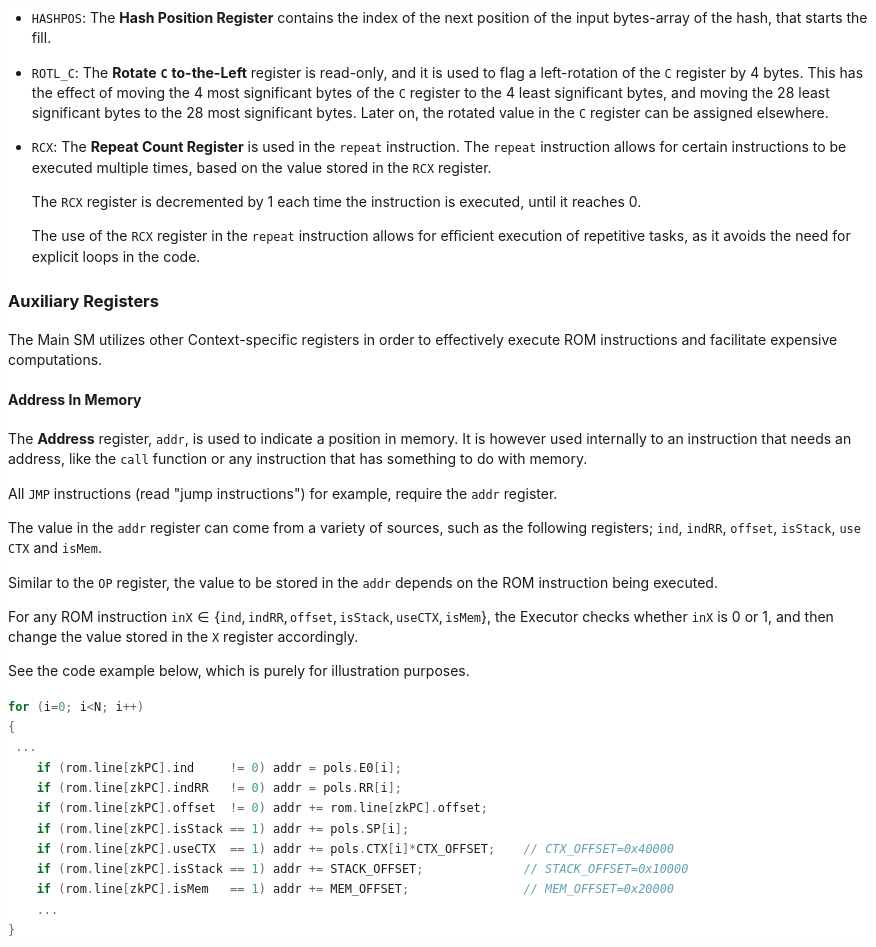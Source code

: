 - $\texttt{HASHPOS}$: The **Hash Position Register** contains the index of the next position of the input bytes-array of the hash, that starts the fill.

- $\mathtt{ROTL\_C}$: The **Rotate** **$\texttt{C}$** **to-the-Left** register is read-only, and it is used to flag a left-rotation of the $\texttt{C}$ register by $4$ bytes. This has the effect of moving the $4$ most significant bytes of the $\texttt{C}$ register to the $4$ least significant bytes, and moving the $28$ least significant bytes to the $28$ most significant bytes. Later on, the rotated value in the $\texttt{C}$ register can be assigned elsewhere.

- $\texttt{RCX}$: The **Repeat Count Register** is used in the $\texttt{repeat}$ instruction. The $\texttt{repeat}$ instruction allows for certain instructions to be executed multiple times, based on the value stored in the $\texttt{RCX}$ register.

    The $\texttt{RCX}$ register is decremented by $1$ each time the instruction is executed, until it reaches $0$.

    The use of the $\texttt{RCX}$ register in the $\texttt{repeat}$ instruction allows for eﬀicient execution of repetitive tasks, as it avoids the need for explicit loops in the code.

### Auxiliary Registers

The Main SM utilizes other Context-specific registers in order to effectively execute ROM instructions and facilitate expensive computations.

#### Address In Memory

The **Address** register, $\texttt{addr}$, is used to indicate a position in memory. It is however used internally to an instruction that needs an address, like the $\texttt{call}$ function or any instruction that has something to do with memory.

All $\texttt{JMP}$ instructions (read "jump instructions") for example, require the $\texttt{addr}$ register.

The value in the $\texttt{addr}$ register can come from a variety of sources, such as the following registers; $\texttt{ind}$, $\texttt{indRR}$,  $\texttt{offset}$, $\texttt{isStack}$, $\texttt{useCTX}$ and $\texttt{isMem}$.

Similar to the $\texttt{OP}$ register, the value to be stored in the $\texttt{addr}$ depends on the ROM instruction being executed.

For any ROM instruction $\texttt{inX} \in \{ \texttt{ind}, \texttt{indRR}, \texttt{offset}, \texttt{isStack}, \texttt{useCTX}, \texttt{isMem} \}$, the Executor checks whether $\texttt{inX}$ is $0$ or $1$, and then change the value stored in the $\texttt{X}$ register accordingly.

See the code example below, which is purely for illustration purposes.

```c
for (i=0; i<N; i++)
{
 ...
    if (rom.line[zkPC].ind     != 0) addr = pols.E0[i];
    if (rom.line[zkPC].indRR   != 0) addr = pols.RR[i];
    if (rom.line[zkPC].offset  != 0) addr += rom.line[zkPC].offset;
    if (rom.line[zkPC].isStack == 1) addr += pols.SP[i];
    if (rom.line[zkPC].useCTX  == 1) addr += pols.CTX[i]*CTX_OFFSET;    // CTX_OFFSET=0x40000
    if (rom.line[zkPC].isStack == 1) addr += STACK_OFFSET;              // STACK_OFFSET=0x10000
    if (rom.line[zkPC].isMem   == 1) addr += MEM_OFFSET;                // MEM_OFFSET=0x20000
    ...
}
```

